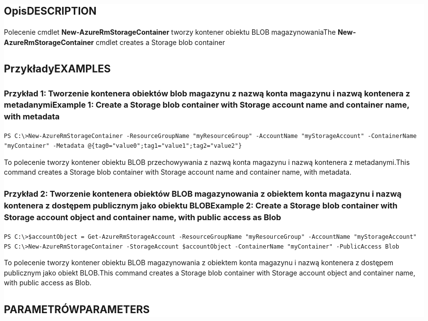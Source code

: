 ## <span data-ttu-id="04370-107">Opis</span><span class="sxs-lookup"><span data-stu-id="04370-107">DESCRIPTION</span></span>
<span data-ttu-id="04370-108">Polecenie cmdlet **New-AzureRmStorageContainer** tworzy kontener obiektu BLOB magazynowania</span><span class="sxs-lookup"><span data-stu-id="04370-108">The **New-AzureRmStorageContainer** cmdlet creates a Storage blob container</span></span>

## <span data-ttu-id="04370-109">Przykłady</span><span class="sxs-lookup"><span data-stu-id="04370-109">EXAMPLES</span></span>

### <span data-ttu-id="04370-110">Przykład 1: Tworzenie kontenera obiektów blob magazynu z nazwą konta magazynu i nazwą kontenera z metadanymi</span><span class="sxs-lookup"><span data-stu-id="04370-110">Example 1: Create a Storage blob container with Storage account name and container name, with metadata</span></span>
```
PS C:\>New-AzureRmStorageContainer -ResourceGroupName "myResourceGroup" -AccountName "myStorageAccount" -ContainerName "myContainer" -Metadata @{tag0="value0";tag1="value1";tag2="value2"} 
```

<span data-ttu-id="04370-111">To polecenie tworzy kontener obiektu BLOB przechowywania z nazwą konta magazynu i nazwą kontenera z metadanymi.</span><span class="sxs-lookup"><span data-stu-id="04370-111">This command creates a Storage blob container with Storage account name and container name, with metadata.</span></span>

### <span data-ttu-id="04370-112">Przykład 2: Tworzenie kontenera obiektów BLOB magazynowania z obiektem konta magazynu i nazwą kontenera z dostępem publicznym jako obiektu BLOB</span><span class="sxs-lookup"><span data-stu-id="04370-112">Example 2: Create a Storage blob container with Storage account object and container name, with public access as Blob</span></span>
```
PS C:\>$accountObject = Get-AzureRmStorageAccount -ResourceGroupName "myResourceGroup" -AccountName "myStorageAccount"
PS C:\>New-AzureRmStorageContainer -StorageAccount $accountObject -ContainerName "myContainer" -PublicAccess Blob
```

<span data-ttu-id="04370-113">To polecenie tworzy kontener obiektu BLOB magazynowania z obiektem konta magazynu i nazwą kontenera z dostępem publicznym jako obiekt BLOB.</span><span class="sxs-lookup"><span data-stu-id="04370-113">This command creates a Storage blob container with Storage account object and container name, with public access as Blob.</span></span>

## <span data-ttu-id="04370-114">PARAMETRÓW</span><span class="sxs-lookup"><span data-stu-id="04370-114">PARAMETERS</span></span>
